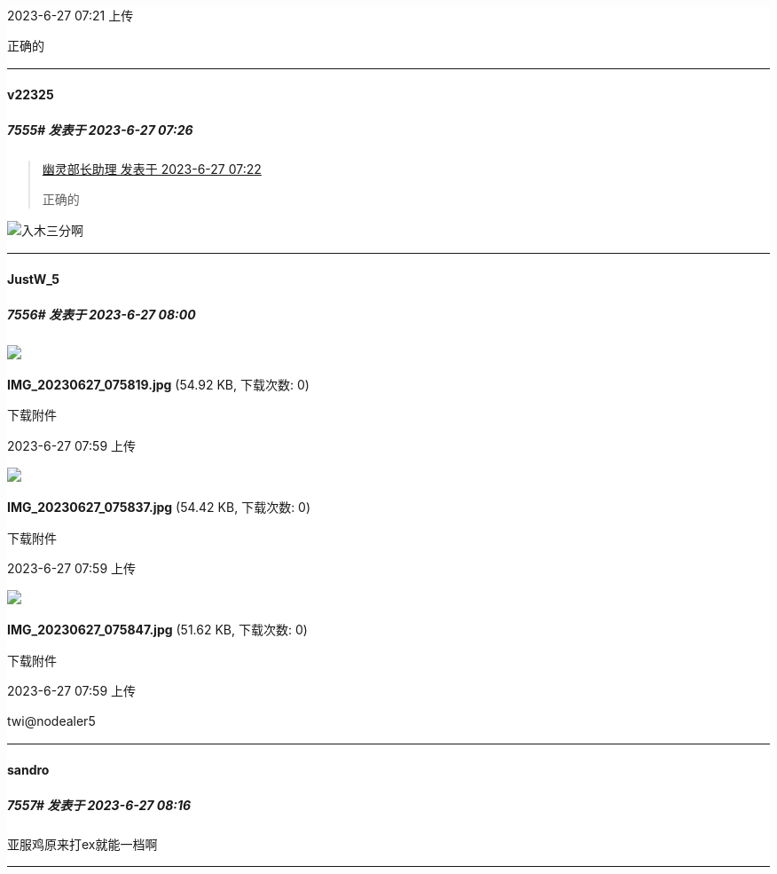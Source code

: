 2023-6-27 07:21 上传

正确的


*****

####  v22325  
##### 7555#       发表于 2023-6-27 07:26

<blockquote><a href="httphttps://bbs.saraba1st.com/2b/forum.php?mod=redirect&amp;goto=findpost&amp;pid=61447446&amp;ptid=1986197" target="_blank">幽灵部长助理 发表于 2023-6-27 07:22</a>

正确的</blockquote>
<img src="https://static.saraba1st.com/image/smiley/face2017/067.png" referrerpolicy="no-referrer">入木三分啊


*****

####  JustW_5  
##### 7556#       发表于 2023-6-27 08:00

<img src="https://img.saraba1st.com/forum/202306/27/075945b5h666glrzx00ogh.jpg" referrerpolicy="no-referrer">

<strong>IMG_20230627_075819.jpg</strong> (54.92 KB, 下载次数: 0)

下载附件

2023-6-27 07:59 上传

<img src="https://img.saraba1st.com/forum/202306/27/075952c2qe5d5rzl4wwzkd.jpg" referrerpolicy="no-referrer">

<strong>IMG_20230627_075837.jpg</strong> (54.42 KB, 下载次数: 0)

下载附件

2023-6-27 07:59 上传

<img src="https://img.saraba1st.com/forum/202306/27/075953u2yoayvv2oyhgb19.jpg" referrerpolicy="no-referrer">

<strong>IMG_20230627_075847.jpg</strong> (51.62 KB, 下载次数: 0)

下载附件

2023-6-27 07:59 上传

twi@nodealer5


*****

####  sandro  
##### 7557#       发表于 2023-6-27 08:16

亚服鸡原来打ex就能一档啊


*****
